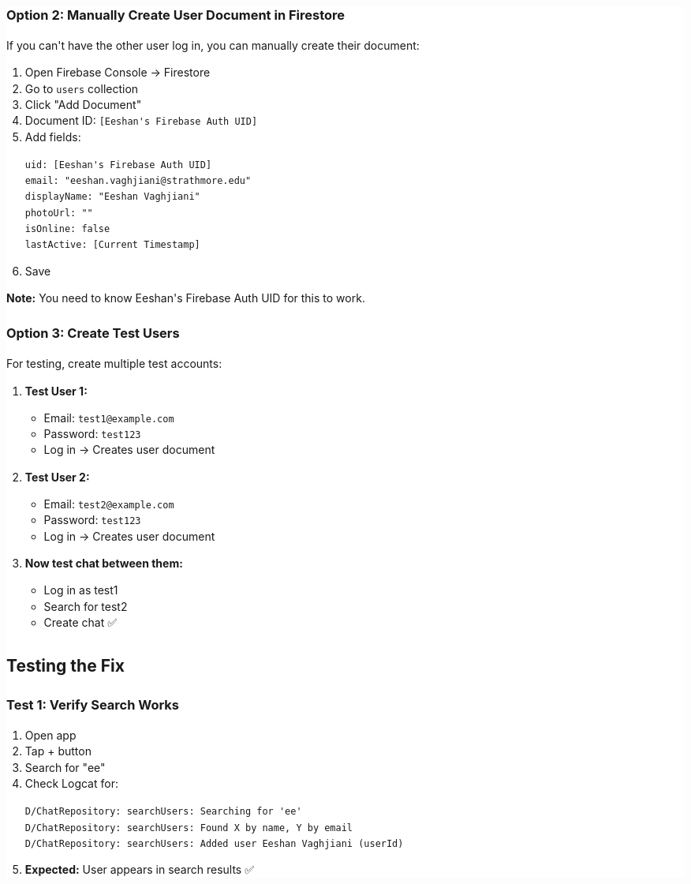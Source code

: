 ### Option 2: Manually Create User Document in Firestore

If you can't have the other user log in, you can manually create their document:

1. Open Firebase Console → Firestore
2. Go to `users` collection
3. Click "Add Document"
4. Document ID: `[Eeshan's Firebase Auth UID]`
5. Add fields:
   ```
   uid: [Eeshan's Firebase Auth UID]
   email: "eeshan.vaghjiani@strathmore.edu"
   displayName: "Eeshan Vaghjiani"
   photoUrl: ""
   isOnline: false
   lastActive: [Current Timestamp]
   ```
6. Save

**Note:** You need to know Eeshan's Firebase Auth UID for this to work.

### Option 3: Create Test Users

For testing, create multiple test accounts:

1. **Test User 1:**
   - Email: `test1@example.com`
   - Password: `test123`
   - Log in → Creates user document

2. **Test User 2:**
   - Email: `test2@example.com`
   - Password: `test123`
   - Log in → Creates user document

3. **Now test chat between them:**
   - Log in as test1
   - Search for test2
   - Create chat ✅

## Testing the Fix

### Test 1: Verify Search Works
1. Open app
2. Tap + button
3. Search for "ee"
4. Check Logcat for:
   ```
   D/ChatRepository: searchUsers: Searching for 'ee'
   D/ChatRepository: searchUsers: Found X by name, Y by email
   D/ChatRepository: searchUsers: Added user Eeshan Vaghjiani (userId)
   ```
5. **Expected:** User appears in search results ✅
